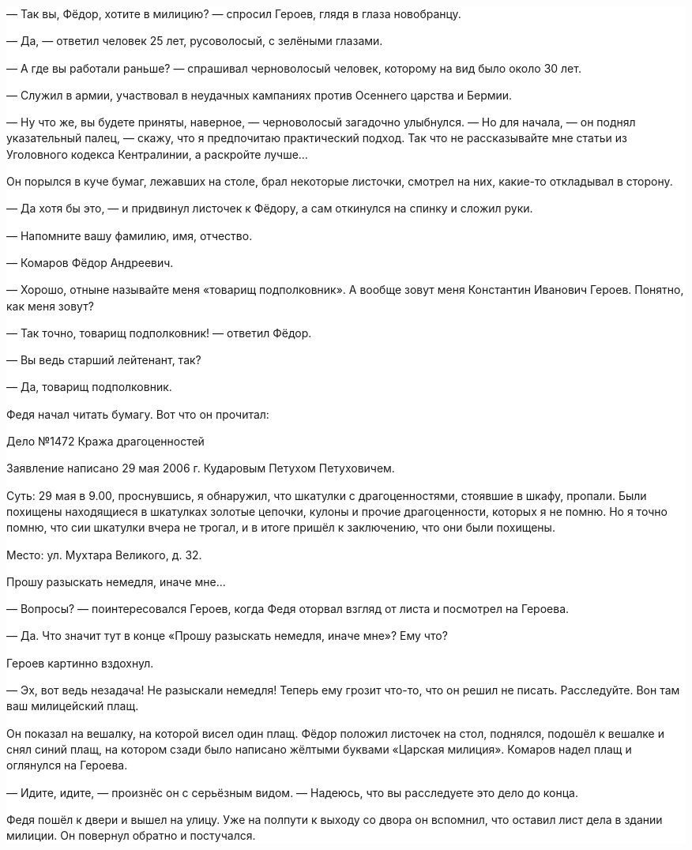 — Так вы, Фёдор, хотите в милицию? — спросил Героев, глядя в глаза новобранцу.

— Да, — ответил человек 25 лет, русоволосый, с зелёными глазами.

— А где вы работали раньше? — спрашивал черноволосый человек, которому на вид было около 30 лет.

— Служил в армии, участвовал в неудачных кампаниях против Осеннего царства и Бермии.

— Ну что же, вы будете приняты, наверное, — черноволосый загадочно улыбнулся. — Но для начала, — он поднял указательный палец, — скажу, что я предпочитаю практический подход. Так что не рассказывайте мне статьи из Уголовного кодекса Кентралинии, а раскройте лучше…

Он порылся в куче бумаг, лежавших на столе, брал некоторые листочки, смотрел на них, какие-то откладывал в сторону.

— Да хотя бы это, — и придвинул листочек к Фёдору, а сам откинулся на спинку и сложил руки.

— Напомните вашу фамилию, имя, отчество.

— Комаров Фёдор Андреевич.

— Хорошо, отныне называйте меня «товарищ подполковник». А вообще зовут меня Константин Иванович Героев. Понятно, как меня зовут?

— Так точно, товарищ подполковник! — ответил Фёдор.

— Вы ведь старший лейтенант, так?

— Да, товарищ подполковник.

Федя начал читать бумагу. Вот что он прочитал:

Дело №1472
Кража драгоценностей

Заявление написано 29 мая 2006 г. Кударовым Петухом Петуховичем.

Суть: 29 мая в 9.00, проснувшись, я обнаружил, что шкатулки с драгоценностями, стоявшие в шкафу, пропали. Были похищены находящиеся в шкатулках золотые цепочки, кулоны и прочие драгоценности, которых я не помню. Но я точно помню, что сии шкатулки вчера не трогал, и в итоге пришёл к заключению, что они были похищены.

Место: ул. Мухтара Великого, д. 32.

Прошу разыскать немедля, иначе мне…

— Вопросы? — поинтересовался Героев, когда Федя оторвал взгляд от листа и посмотрел на Героева.

— Да. Что значит тут в конце «Прошу разыскать немедля, иначе мне»? Ему что?

Героев картинно вздохнул.

— Эх, вот ведь незадача! Не разыскали немедля! Теперь ему грозит что-то, что он решил не писать. Расследуйте. Вон там ваш милицейский плащ.

Он показал на вешалку, на которой висел один плащ. Фёдор положил листочек на стол, поднялся, подошёл к вешалке и снял синий плащ, на котором сзади было написано жёлтыми буквами «Царская милиция». Комаров надел плащ и оглянулся на Героева.

— Идите, идите, — произнёс он с серьёзным видом. — Надеюсь, что вы расследуете это дело до конца.

Федя пошёл к двери и вышел на улицу. Уже на полпути к выходу со двора он вспомнил, что оставил лист дела в здании милиции. Он повернул обратно и постучался.
